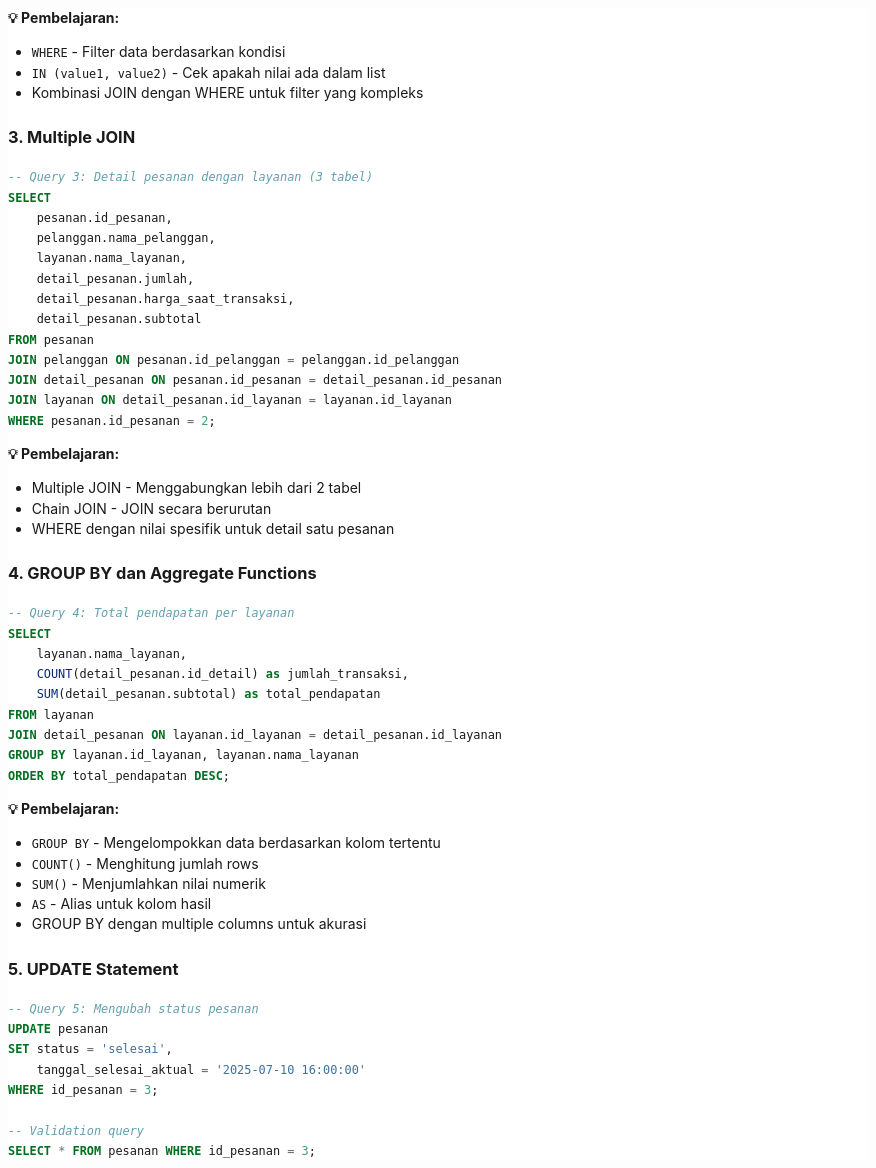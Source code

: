 **💡 Pembelajaran:**
- `WHERE` - Filter data berdasarkan kondisi
- `IN (value1, value2)` - Cek apakah nilai ada dalam list
- Kombinasi JOIN dengan WHERE untuk filter yang kompleks

### 3. Multiple JOIN

```sql
-- Query 3: Detail pesanan dengan layanan (3 tabel)
SELECT 
    pesanan.id_pesanan,
    pelanggan.nama_pelanggan,
    layanan.nama_layanan,
    detail_pesanan.jumlah,
    detail_pesanan.harga_saat_transaksi,
    detail_pesanan.subtotal
FROM pesanan
JOIN pelanggan ON pesanan.id_pelanggan = pelanggan.id_pelanggan
JOIN detail_pesanan ON pesanan.id_pesanan = detail_pesanan.id_pesanan
JOIN layanan ON detail_pesanan.id_layanan = layanan.id_layanan
WHERE pesanan.id_pesanan = 2;
```

**💡 Pembelajaran:**
- Multiple JOIN - Menggabungkan lebih dari 2 tabel
- Chain JOIN - JOIN secara berurutan
- WHERE dengan nilai spesifik untuk detail satu pesanan

### 4. GROUP BY dan Aggregate Functions

```sql
-- Query 4: Total pendapatan per layanan
SELECT 
    layanan.nama_layanan,
    COUNT(detail_pesanan.id_detail) as jumlah_transaksi,
    SUM(detail_pesanan.subtotal) as total_pendapatan
FROM layanan
JOIN detail_pesanan ON layanan.id_layanan = detail_pesanan.id_layanan
GROUP BY layanan.id_layanan, layanan.nama_layanan
ORDER BY total_pendapatan DESC;
```

**💡 Pembelajaran:**
- `GROUP BY` - Mengelompokkan data berdasarkan kolom tertentu
- `COUNT()` - Menghitung jumlah rows
- `SUM()` - Menjumlahkan nilai numerik
- `AS` - Alias untuk kolom hasil
- GROUP BY dengan multiple columns untuk akurasi

### 5. UPDATE Statement

```sql
-- Query 5: Mengubah status pesanan
UPDATE pesanan 
SET status = 'selesai', 
    tanggal_selesai_aktual = '2025-07-10 16:00:00'
WHERE id_pesanan = 3;

-- Validation query
SELECT * FROM pesanan WHERE id_pesanan = 3;
```
